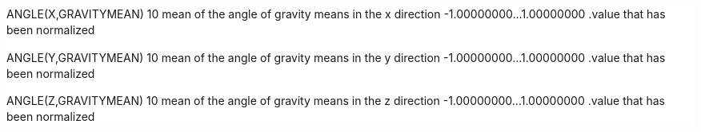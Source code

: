 ANGLE(X,GRAVITYMEAN)	10
  mean of the angle of gravity means in the x direction
	-1.00000000...1.00000000 .value that has been normalized

ANGLE(Y,GRAVITYMEAN)	10
  mean of the angle of gravity means in the y direction
	-1.00000000...1.00000000 .value that has been normalized

ANGLE(Z,GRAVITYMEAN)	10
  mean of the angle of gravity means in the z direction
	-1.00000000...1.00000000 .value that has been normalized

